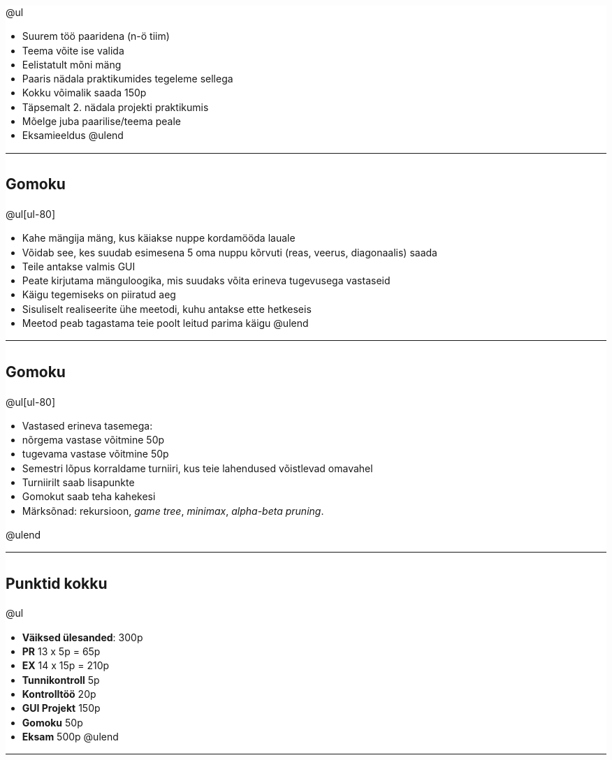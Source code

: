 @ul
- Suurem töö paaridena (n-ö tiim)
- Teema võite ise valida
- Eelistatult mõni mäng
- Paaris nädala praktikumides tegeleme sellega
- Kokku võimalik saada 150p
- Täpsemalt 2. nädala projekti praktikumis
- Mõelge juba paarilise/teema peale
- Eksamieeldus
@ulend

---

## Gomoku

@ul[ul-80]
- Kahe mängija mäng, kus käiakse nuppe kordamööda lauale
- Võidab see, kes suudab esimesena 5 oma nuppu kõrvuti (reas, veerus, diagonaalis) saada
- Teile antakse valmis GUI
- Peate kirjutama mänguloogika, mis suudaks võita erineva tugevusega vastaseid
- Käigu tegemiseks on piiratud aeg
- Sisuliselt realiseerite ühe meetodi, kuhu antakse ette hetkeseis
- Meetod peab tagastama teie poolt leitud parima käigu
@ulend

---

## Gomoku

@ul[ul-80]

- Vastased erineva tasemega:
 - nõrgema vastase võitmine 50p
 - tugevama vastase võitmine 50p
- Semestri lõpus korraldame turniiri, kus teie lahendused võistlevad omavahel
- Turniirilt saab lisapunkte
- Gomokut saab teha kahekesi
- Märksõnad: rekursioon, *game tree*, *minimax*, *alpha-beta pruning*.

@ulend

---

## Punktid kokku

@ul
- **Väiksed ülesanded**: 300p
 - **PR** 13 x 5p = 65p
 - **EX** 14 x 15p = 210p
 - **Tunnikontroll** 5p
 - **Kontrolltöö** 20p
- **GUI Projekt** 150p
- **Gomoku** 50p
- **Eksam** 500p
@ulend

---